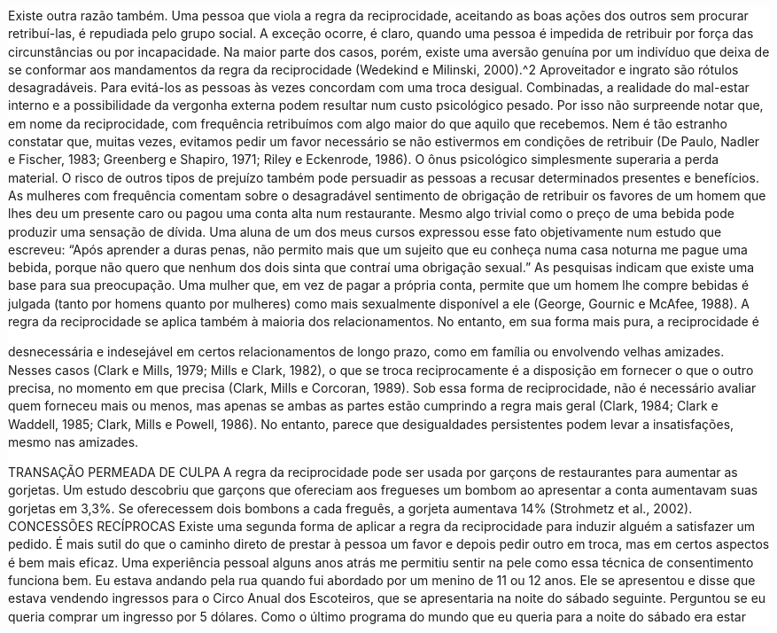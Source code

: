 Existe outra razão também. Uma pessoa que viola a regra da
reciprocidade, aceitando as boas ações dos outros sem procurar retribuí-las,
é repudiada pelo grupo social. A exceção ocorre, é claro, quando uma
pessoa é impedida de retribuir por força das circunstâncias ou por
incapacidade. Na maior parte dos casos, porém, existe uma aversão genuína
por um indivíduo que deixa de se conformar aos mandamentos da regra da
reciprocidade (Wedekind e Milinski, 2000).^2 Aproveitador e ingrato são
rótulos desagradáveis. Para evitá-los as pessoas às vezes concordam com
uma troca desigual.
Combinadas, a realidade do mal-estar interno e a possibilidade da
vergonha externa podem resultar num custo psicológico pesado. Por isso
não surpreende notar que, em nome da reciprocidade, com frequência
retribuímos com algo maior do que aquilo que recebemos. Nem é tão
estranho constatar que, muitas vezes, evitamos pedir um favor necessário se
não estivermos em condições de retribuir (De Paulo, Nadler e Fischer, 1983;
Greenberg e Shapiro, 1971; Riley e Eckenrode, 1986). O ônus psicológico
simplesmente superaria a perda material.
O risco de outros tipos de prejuízo também pode persuadir as pessoas a
recusar determinados presentes e benefícios. As mulheres com frequência
comentam sobre o desagradável sentimento de obrigação de retribuir os
favores de um homem que lhes deu um presente caro ou pagou uma conta
alta num restaurante. Mesmo algo trivial como o preço de uma bebida pode
produzir uma sensação de dívida.
Uma aluna de um dos meus cursos expressou esse fato objetivamente
num estudo que escreveu: “Após aprender a duras penas, não permito mais
que um sujeito que eu conheça numa casa noturna me pague uma bebida,
porque não quero que nenhum dos dois sinta que contraí uma obrigação
sexual.” As pesquisas indicam que existe uma base para sua preocupação.
Uma mulher que, em vez de pagar a própria conta, permite que um homem
lhe compre bebidas é julgada (tanto por homens quanto por mulheres)
como mais sexualmente disponível a ele (George, Gournic e McAfee, 1988).
A regra da reciprocidade se aplica também à maioria dos
relacionamentos. No entanto, em sua forma mais pura, a reciprocidade é

desnecessária e indesejável em certos relacionamentos de longo prazo,
como em família ou envolvendo velhas amizades. Nesses casos (Clark e
Mills, 1979; Mills e Clark, 1982), o que se troca reciprocamente é a
disposição em fornecer o que o outro precisa, no momento em que precisa
(Clark, Mills e Corcoran, 1989). Sob essa forma de reciprocidade, não é
necessário avaliar quem forneceu mais ou menos, mas apenas se ambas as
partes estão cumprindo a regra mais geral (Clark, 1984; Clark e Waddell,
1985; Clark, Mills e Powell, 1986). No entanto, parece que desigualdades
persistentes podem levar a insatisfações, mesmo nas amizades.

TRANSAÇÃO PERMEADA DE CULPA
A regra da reciprocidade pode ser usada por garçons de
restaurantes para aumentar as gorjetas. Um estudo descobriu que
garçons que ofereciam aos fregueses um bombom ao apresentar a
conta aumentavam suas gorjetas em 3,3%. Se oferecessem dois
bombons a cada freguês, a gorjeta aumentava 14% (Strohmetz et
al., 2002).
CONCESSÕES RECÍPROCAS
Existe uma segunda forma de aplicar a regra da reciprocidade para induzir
alguém a satisfazer um pedido. É mais sutil do que o caminho direto de
prestar à pessoa um favor e depois pedir outro em troca, mas em certos
aspectos é bem mais eficaz. Uma experiência pessoal alguns anos atrás me
permitiu sentir na pele como essa técnica de consentimento funciona bem.
Eu estava andando pela rua quando fui abordado por um menino de 11
ou 12 anos. Ele se apresentou e disse que estava vendendo ingressos para o
Circo Anual dos Escoteiros, que se apresentaria na noite do sábado
seguinte. Perguntou se eu queria comprar um ingresso por 5 dólares. Como
o último programa do mundo que eu queria para a noite do sábado era estar
